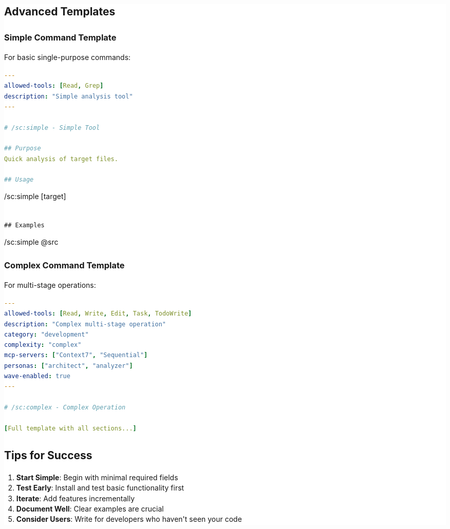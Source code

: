 ## Advanced Templates

### Simple Command Template
For basic single-purpose commands:
```yaml
---
allowed-tools: [Read, Grep]
description: "Simple analysis tool"
---

# /sc:simple - Simple Tool

## Purpose
Quick analysis of target files.

## Usage
```
/sc:simple [target]
```

## Examples
```
/sc:simple @src
```
```

### Complex Command Template
For multi-stage operations:
```yaml
---
allowed-tools: [Read, Write, Edit, Task, TodoWrite]
description: "Complex multi-stage operation"
category: "development"
complexity: "complex"
mcp-servers: ["Context7", "Sequential"]
personas: ["architect", "analyzer"]
wave-enabled: true
---

# /sc:complex - Complex Operation

[Full template with all sections...]
```

## Tips for Success

1. **Start Simple**: Begin with minimal required fields
2. **Test Early**: Install and test basic functionality first
3. **Iterate**: Add features incrementally
4. **Document Well**: Clear examples are crucial
5. **Consider Users**: Write for developers who haven't seen your code
